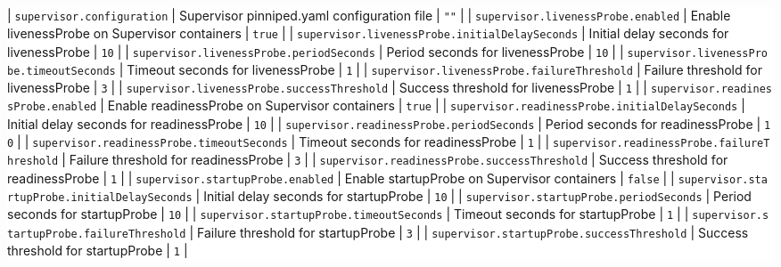 | `supervisor.configuration`                                     | Supervisor pinniped.yaml configuration file                                                                                                                                                                                      | `""`             |
| `supervisor.livenessProbe.enabled`                             | Enable livenessProbe on Supervisor containers                                                                                                                                                                                    | `true`           |
| `supervisor.livenessProbe.initialDelaySeconds`                 | Initial delay seconds for livenessProbe                                                                                                                                                                                          | `10`             |
| `supervisor.livenessProbe.periodSeconds`                       | Period seconds for livenessProbe                                                                                                                                                                                                 | `10`             |
| `supervisor.livenessProbe.timeoutSeconds`                      | Timeout seconds for livenessProbe                                                                                                                                                                                                | `1`              |
| `supervisor.livenessProbe.failureThreshold`                    | Failure threshold for livenessProbe                                                                                                                                                                                              | `3`              |
| `supervisor.livenessProbe.successThreshold`                    | Success threshold for livenessProbe                                                                                                                                                                                              | `1`              |
| `supervisor.readinessProbe.enabled`                            | Enable readinessProbe on Supervisor containers                                                                                                                                                                                   | `true`           |
| `supervisor.readinessProbe.initialDelaySeconds`                | Initial delay seconds for readinessProbe                                                                                                                                                                                         | `10`             |
| `supervisor.readinessProbe.periodSeconds`                      | Period seconds for readinessProbe                                                                                                                                                                                                | `10`             |
| `supervisor.readinessProbe.timeoutSeconds`                     | Timeout seconds for readinessProbe                                                                                                                                                                                               | `1`              |
| `supervisor.readinessProbe.failureThreshold`                   | Failure threshold for readinessProbe                                                                                                                                                                                             | `3`              |
| `supervisor.readinessProbe.successThreshold`                   | Success threshold for readinessProbe                                                                                                                                                                                             | `1`              |
| `supervisor.startupProbe.enabled`                              | Enable startupProbe on Supervisor containers                                                                                                                                                                                     | `false`          |
| `supervisor.startupProbe.initialDelaySeconds`                  | Initial delay seconds for startupProbe                                                                                                                                                                                           | `10`             |
| `supervisor.startupProbe.periodSeconds`                        | Period seconds for startupProbe                                                                                                                                                                                                  | `10`             |
| `supervisor.startupProbe.timeoutSeconds`                       | Timeout seconds for startupProbe                                                                                                                                                                                                 | `1`              |
| `supervisor.startupProbe.failureThreshold`                     | Failure threshold for startupProbe                                                                                                                                                                                               | `3`              |
| `supervisor.startupProbe.successThreshold`                     | Success threshold for startupProbe                                                                                                                                                                                               | `1`              |